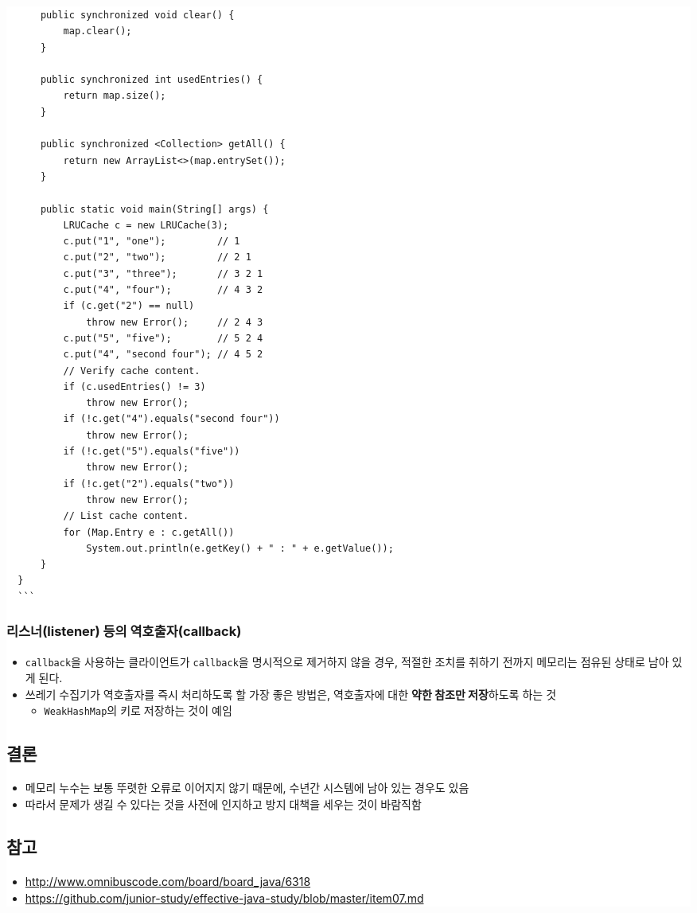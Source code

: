           public synchronized void clear() {   
              map.clear();   
          }   
        
          public synchronized int usedEntries() {   
              return map.size();   
          }   
        
          public synchronized <Collection> getAll() {   
              return new ArrayList<>(map.entrySet());   
          }   
        
          public static void main(String[] args) {   
              LRUCache c = new LRUCache(3);   
              c.put("1", "one");         // 1   
              c.put("2", "two");         // 2 1   
              c.put("3", "three");       // 3 2 1   
              c.put("4", "four");        // 4 3 2   
              if (c.get("2") == null)   
                  throw new Error();     // 2 4 3   
              c.put("5", "five");        // 5 2 4   
              c.put("4", "second four"); // 4 5 2   
              // Verify cache content.   
              if (c.usedEntries() != 3)   
                  throw new Error();   
              if (!c.get("4").equals("second four"))   
                  throw new Error();   
              if (!c.get("5").equals("five"))   
                  throw new Error();   
              if (!c.get("2").equals("two"))   
                  throw new Error();   
              // List cache content.   
              for (Map.Entry e : c.getAll())   
                  System.out.println(e.getKey() + " : " + e.getValue());   
          }   
      }
      ```

### 리스너(listener) 등의 역호출자(callback)

- ```callback```을 사용하는 클라이언트가 ```callback```을 명시적으로 제거하지 않을 경우, 적절한 조치를 취하기 전까지 메모리는 점유된 상태로 남아 있게 된다.
- 쓰레기 수집기가 역호출자를 즉시 처리하도록 할 가장 좋은 방법은, 역호출자에 대한 **약한 참조만 저장**하도록 하는 것
  - ```WeakHashMap```의 키로 저장하는 것이 예임

## 결론

- 메모리 누수는 보통 뚜렷한 오류로 이어지지 않기 때문에, 수년간 시스템에 남아 있는 경우도 있음
- 따라서 문제가 생길 수 있다는 것을 사전에 인지하고 방지 대책을 세우는 것이 바람직함

## 참고

- http://www.omnibuscode.com/board/board_java/6318
- https://github.com/junior-study/effective-java-study/blob/master/item07.md